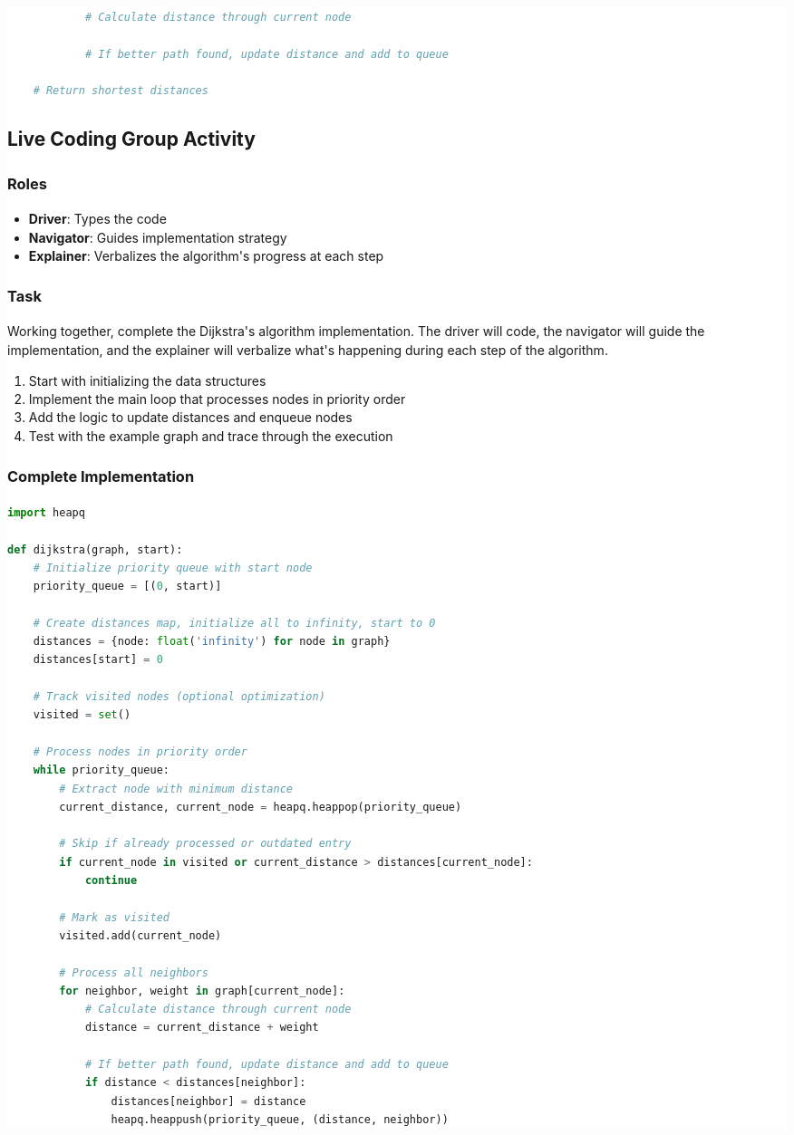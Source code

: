 ```python
            # Calculate distance through current node

            # If better path found, update distance and add to queue

    # Return shortest distances
```

## Live Coding Group Activity

### Roles

- **Driver**: Types the code
- **Navigator**: Guides implementation strategy
- **Explainer**: Verbalizes the algorithm's progress at each step

### Task

Working together, complete the Dijkstra's algorithm implementation. The driver will code, the navigator will guide the implementation, and the explainer will verbalize what's happening during each step of the algorithm.

1. Start with initializing the data structures
2. Implement the main loop that processes nodes in priority order
3. Add the logic to update distances and enqueue nodes
4. Test with the example graph and trace through the execution

### Complete Implementation

```python
import heapq

def dijkstra(graph, start):
    # Initialize priority queue with start node
    priority_queue = [(0, start)]

    # Create distances map, initialize all to infinity, start to 0
    distances = {node: float('infinity') for node in graph}
    distances[start] = 0

    # Track visited nodes (optional optimization)
    visited = set()

    # Process nodes in priority order
    while priority_queue:
        # Extract node with minimum distance
        current_distance, current_node = heapq.heappop(priority_queue)

        # Skip if already processed or outdated entry
        if current_node in visited or current_distance > distances[current_node]:
            continue

        # Mark as visited
        visited.add(current_node)

        # Process all neighbors
        for neighbor, weight in graph[current_node]:
            # Calculate distance through current node
            distance = current_distance + weight

            # If better path found, update distance and add to queue
            if distance < distances[neighbor]:
                distances[neighbor] = distance
                heapq.heappush(priority_queue, (distance, neighbor))

```